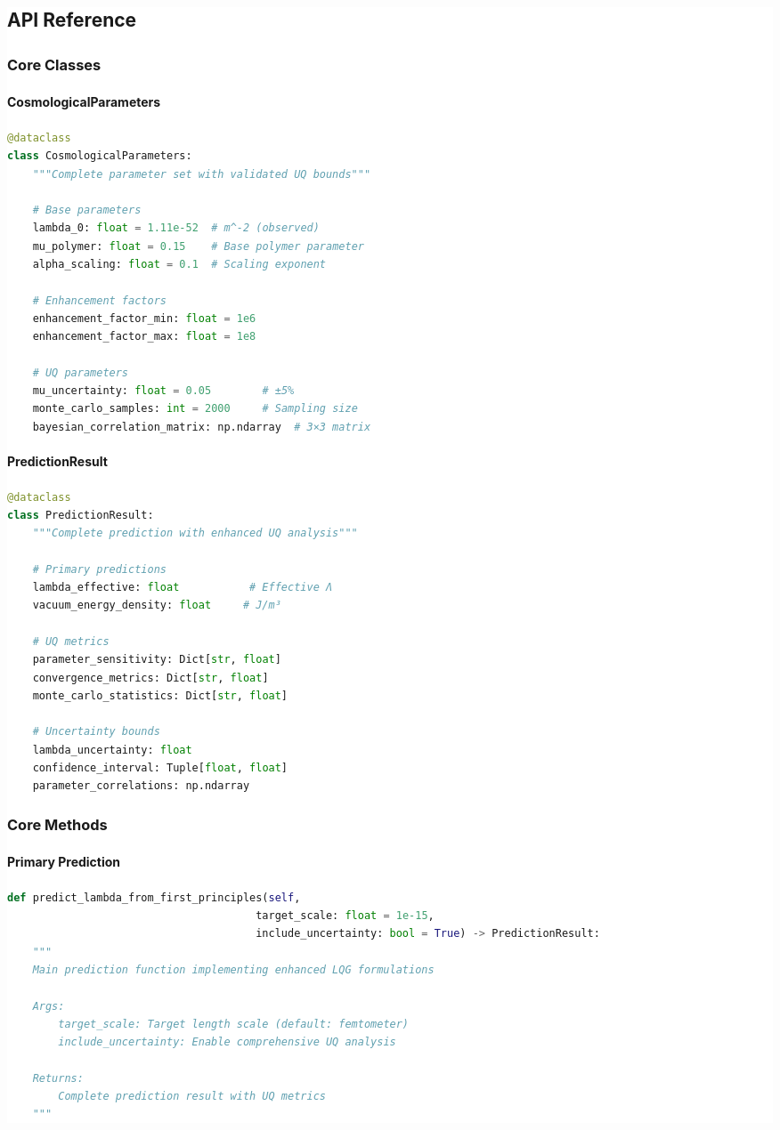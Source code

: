 ## API Reference

### Core Classes

#### CosmologicalParameters
```python
@dataclass
class CosmologicalParameters:
    """Complete parameter set with validated UQ bounds"""
    
    # Base parameters
    lambda_0: float = 1.11e-52  # m^-2 (observed)
    mu_polymer: float = 0.15    # Base polymer parameter
    alpha_scaling: float = 0.1  # Scaling exponent
    
    # Enhancement factors  
    enhancement_factor_min: float = 1e6
    enhancement_factor_max: float = 1e8
    
    # UQ parameters
    mu_uncertainty: float = 0.05        # ±5%
    monte_carlo_samples: int = 2000     # Sampling size
    bayesian_correlation_matrix: np.ndarray  # 3×3 matrix
```

#### PredictionResult
```python
@dataclass  
class PredictionResult:
    """Complete prediction with enhanced UQ analysis"""
    
    # Primary predictions
    lambda_effective: float           # Effective Λ
    vacuum_energy_density: float     # J/m³
    
    # UQ metrics
    parameter_sensitivity: Dict[str, float]
    convergence_metrics: Dict[str, float] 
    monte_carlo_statistics: Dict[str, float]
    
    # Uncertainty bounds
    lambda_uncertainty: float
    confidence_interval: Tuple[float, float]
    parameter_correlations: np.ndarray
```

### Core Methods

#### Primary Prediction
```python
def predict_lambda_from_first_principles(self, 
                                       target_scale: float = 1e-15,
                                       include_uncertainty: bool = True) -> PredictionResult:
    """
    Main prediction function implementing enhanced LQG formulations
    
    Args:
        target_scale: Target length scale (default: femtometer)
        include_uncertainty: Enable comprehensive UQ analysis
        
    Returns:
        Complete prediction result with UQ metrics
    """
```
